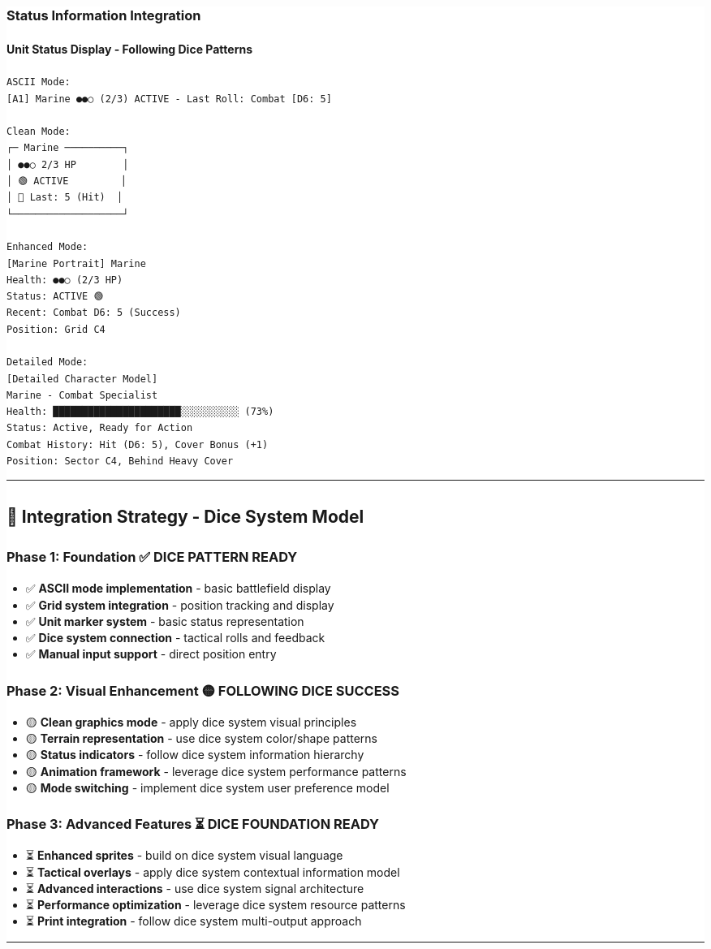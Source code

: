 ### **Status Information Integration**

#### **Unit Status Display - Following Dice Patterns**
```
ASCII Mode:
[A1] Marine ●●○ (2/3) ACTIVE - Last Roll: Combat [D6: 5]

Clean Mode:
┌─ Marine ──────────┐
│ ●●○ 2/3 HP        │
│ 🟢 ACTIVE         │
│ 🎲 Last: 5 (Hit)  │
└───────────────────┘

Enhanced Mode:
[Marine Portrait] Marine
Health: ●●○ (2/3 HP)
Status: ACTIVE 🟢
Recent: Combat D6: 5 (Success)
Position: Grid C4

Detailed Mode:
[Detailed Character Model]
Marine - Combat Specialist
Health: ██████████████████████░░░░░░░░░░ (73%)
Status: Active, Ready for Action
Combat History: Hit (D6: 5), Cover Bonus (+1)
Position: Sector C4, Behind Heavy Cover
```

---

## 🎯 **Integration Strategy - Dice System Model**

### **Phase 1: Foundation** ✅ **DICE PATTERN READY**
- ✅ **ASCII mode implementation** - basic battlefield display
- ✅ **Grid system integration** - position tracking and display
- ✅ **Unit marker system** - basic status representation
- ✅ **Dice system connection** - tactical rolls and feedback
- ✅ **Manual input support** - direct position entry

### **Phase 2: Visual Enhancement** 🟡 **FOLLOWING DICE SUCCESS**
- 🟡 **Clean graphics mode** - apply dice system visual principles
- 🟡 **Terrain representation** - use dice system color/shape patterns
- 🟡 **Status indicators** - follow dice system information hierarchy
- 🟡 **Animation framework** - leverage dice system performance patterns
- 🟡 **Mode switching** - implement dice system user preference model

### **Phase 3: Advanced Features** ⏳ **DICE FOUNDATION READY**
- ⏳ **Enhanced sprites** - build on dice system visual language
- ⏳ **Tactical overlays** - apply dice system contextual information model
- ⏳ **Advanced interactions** - use dice system signal architecture
- ⏳ **Performance optimization** - leverage dice system resource patterns
- ⏳ **Print integration** - follow dice system multi-output approach

---